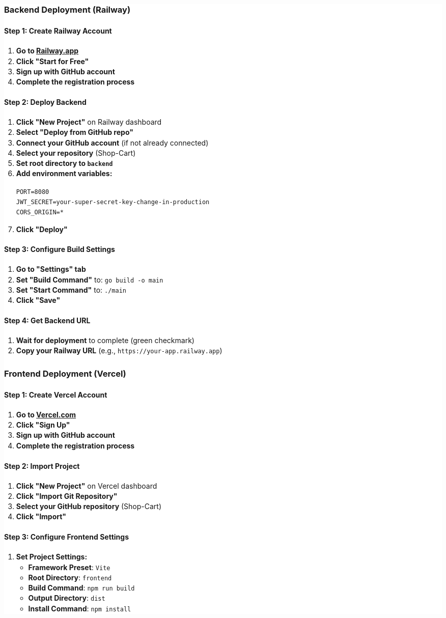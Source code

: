 ### Backend Deployment (Railway)

#### Step 1: Create Railway Account
1. **Go to [Railway.app](https://railway.app)**
2. **Click "Start for Free"**
3. **Sign up with GitHub account**
4. **Complete the registration process**

#### Step 2: Deploy Backend
1. **Click "New Project"** on Railway dashboard
2. **Select "Deploy from GitHub repo"**
3. **Connect your GitHub account** (if not already connected)
4. **Select your repository** (Shop-Cart)
5. **Set root directory to `backend`**
6. **Add environment variables:**
   ```
   PORT=8080
   JWT_SECRET=your-super-secret-key-change-in-production
   CORS_ORIGIN=*
   ```
7. **Click "Deploy"**

#### Step 3: Configure Build Settings
1. **Go to "Settings" tab**
2. **Set "Build Command"** to: `go build -o main`
3. **Set "Start Command"** to: `./main`
4. **Click "Save"**

#### Step 4: Get Backend URL
1. **Wait for deployment** to complete (green checkmark)
2. **Copy your Railway URL** (e.g., `https://your-app.railway.app`)

### Frontend Deployment (Vercel)

#### Step 1: Create Vercel Account
1. **Go to [Vercel.com](https://vercel.com)**
2. **Click "Sign Up"**
3. **Sign up with GitHub account**
4. **Complete the registration process**

#### Step 2: Import Project
1. **Click "New Project"** on Vercel dashboard
2. **Click "Import Git Repository"**
3. **Select your GitHub repository** (Shop-Cart)
4. **Click "Import"**

#### Step 3: Configure Frontend Settings
1. **Set Project Settings:**
   - **Framework Preset**: `Vite`
   - **Root Directory**: `frontend`
   - **Build Command**: `npm run build`
   - **Output Directory**: `dist`
   - **Install Command**: `npm install`
